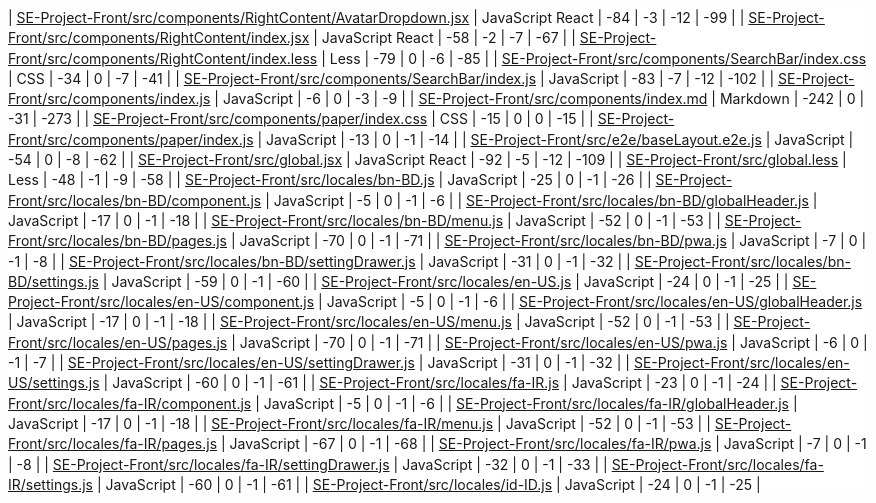 | [SE-Project-Front/src/components/RightContent/AvatarDropdown.jsx](/SE-Project-Front/src/components/RightContent/AvatarDropdown.jsx) | JavaScript React | -84 | -3 | -12 | -99 |
| [SE-Project-Front/src/components/RightContent/index.jsx](/SE-Project-Front/src/components/RightContent/index.jsx) | JavaScript React | -58 | -2 | -7 | -67 |
| [SE-Project-Front/src/components/RightContent/index.less](/SE-Project-Front/src/components/RightContent/index.less) | Less | -79 | 0 | -6 | -85 |
| [SE-Project-Front/src/components/SearchBar/index.css](/SE-Project-Front/src/components/SearchBar/index.css) | CSS | -34 | 0 | -7 | -41 |
| [SE-Project-Front/src/components/SearchBar/index.js](/SE-Project-Front/src/components/SearchBar/index.js) | JavaScript | -83 | -7 | -12 | -102 |
| [SE-Project-Front/src/components/index.js](/SE-Project-Front/src/components/index.js) | JavaScript | -6 | 0 | -3 | -9 |
| [SE-Project-Front/src/components/index.md](/SE-Project-Front/src/components/index.md) | Markdown | -242 | 0 | -31 | -273 |
| [SE-Project-Front/src/components/paper/index.css](/SE-Project-Front/src/components/paper/index.css) | CSS | -15 | 0 | 0 | -15 |
| [SE-Project-Front/src/components/paper/index.js](/SE-Project-Front/src/components/paper/index.js) | JavaScript | -13 | 0 | -1 | -14 |
| [SE-Project-Front/src/e2e/baseLayout.e2e.js](/SE-Project-Front/src/e2e/baseLayout.e2e.js) | JavaScript | -54 | 0 | -8 | -62 |
| [SE-Project-Front/src/global.jsx](/SE-Project-Front/src/global.jsx) | JavaScript React | -92 | -5 | -12 | -109 |
| [SE-Project-Front/src/global.less](/SE-Project-Front/src/global.less) | Less | -48 | -1 | -9 | -58 |
| [SE-Project-Front/src/locales/bn-BD.js](/SE-Project-Front/src/locales/bn-BD.js) | JavaScript | -25 | 0 | -1 | -26 |
| [SE-Project-Front/src/locales/bn-BD/component.js](/SE-Project-Front/src/locales/bn-BD/component.js) | JavaScript | -5 | 0 | -1 | -6 |
| [SE-Project-Front/src/locales/bn-BD/globalHeader.js](/SE-Project-Front/src/locales/bn-BD/globalHeader.js) | JavaScript | -17 | 0 | -1 | -18 |
| [SE-Project-Front/src/locales/bn-BD/menu.js](/SE-Project-Front/src/locales/bn-BD/menu.js) | JavaScript | -52 | 0 | -1 | -53 |
| [SE-Project-Front/src/locales/bn-BD/pages.js](/SE-Project-Front/src/locales/bn-BD/pages.js) | JavaScript | -70 | 0 | -1 | -71 |
| [SE-Project-Front/src/locales/bn-BD/pwa.js](/SE-Project-Front/src/locales/bn-BD/pwa.js) | JavaScript | -7 | 0 | -1 | -8 |
| [SE-Project-Front/src/locales/bn-BD/settingDrawer.js](/SE-Project-Front/src/locales/bn-BD/settingDrawer.js) | JavaScript | -31 | 0 | -1 | -32 |
| [SE-Project-Front/src/locales/bn-BD/settings.js](/SE-Project-Front/src/locales/bn-BD/settings.js) | JavaScript | -59 | 0 | -1 | -60 |
| [SE-Project-Front/src/locales/en-US.js](/SE-Project-Front/src/locales/en-US.js) | JavaScript | -24 | 0 | -1 | -25 |
| [SE-Project-Front/src/locales/en-US/component.js](/SE-Project-Front/src/locales/en-US/component.js) | JavaScript | -5 | 0 | -1 | -6 |
| [SE-Project-Front/src/locales/en-US/globalHeader.js](/SE-Project-Front/src/locales/en-US/globalHeader.js) | JavaScript | -17 | 0 | -1 | -18 |
| [SE-Project-Front/src/locales/en-US/menu.js](/SE-Project-Front/src/locales/en-US/menu.js) | JavaScript | -52 | 0 | -1 | -53 |
| [SE-Project-Front/src/locales/en-US/pages.js](/SE-Project-Front/src/locales/en-US/pages.js) | JavaScript | -70 | 0 | -1 | -71 |
| [SE-Project-Front/src/locales/en-US/pwa.js](/SE-Project-Front/src/locales/en-US/pwa.js) | JavaScript | -6 | 0 | -1 | -7 |
| [SE-Project-Front/src/locales/en-US/settingDrawer.js](/SE-Project-Front/src/locales/en-US/settingDrawer.js) | JavaScript | -31 | 0 | -1 | -32 |
| [SE-Project-Front/src/locales/en-US/settings.js](/SE-Project-Front/src/locales/en-US/settings.js) | JavaScript | -60 | 0 | -1 | -61 |
| [SE-Project-Front/src/locales/fa-IR.js](/SE-Project-Front/src/locales/fa-IR.js) | JavaScript | -23 | 0 | -1 | -24 |
| [SE-Project-Front/src/locales/fa-IR/component.js](/SE-Project-Front/src/locales/fa-IR/component.js) | JavaScript | -5 | 0 | -1 | -6 |
| [SE-Project-Front/src/locales/fa-IR/globalHeader.js](/SE-Project-Front/src/locales/fa-IR/globalHeader.js) | JavaScript | -17 | 0 | -1 | -18 |
| [SE-Project-Front/src/locales/fa-IR/menu.js](/SE-Project-Front/src/locales/fa-IR/menu.js) | JavaScript | -52 | 0 | -1 | -53 |
| [SE-Project-Front/src/locales/fa-IR/pages.js](/SE-Project-Front/src/locales/fa-IR/pages.js) | JavaScript | -67 | 0 | -1 | -68 |
| [SE-Project-Front/src/locales/fa-IR/pwa.js](/SE-Project-Front/src/locales/fa-IR/pwa.js) | JavaScript | -7 | 0 | -1 | -8 |
| [SE-Project-Front/src/locales/fa-IR/settingDrawer.js](/SE-Project-Front/src/locales/fa-IR/settingDrawer.js) | JavaScript | -32 | 0 | -1 | -33 |
| [SE-Project-Front/src/locales/fa-IR/settings.js](/SE-Project-Front/src/locales/fa-IR/settings.js) | JavaScript | -60 | 0 | -1 | -61 |
| [SE-Project-Front/src/locales/id-ID.js](/SE-Project-Front/src/locales/id-ID.js) | JavaScript | -24 | 0 | -1 | -25 |